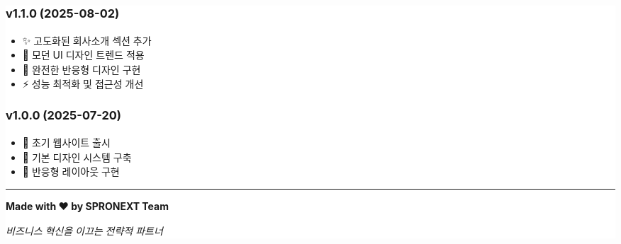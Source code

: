 ### v1.1.0 (2025-08-02)
- ✨ 고도화된 회사소개 섹션 추가
- 🎨 모던 UI 디자인 트렌드 적용
- 📱 완전한 반응형 디자인 구현
- ⚡ 성능 최적화 및 접근성 개선

### v1.0.0 (2025-07-20)
- 🎉 초기 웹사이트 출시
- 🎨 기본 디자인 시스템 구축
- 📱 반응형 레이아웃 구현

---

**Made with ❤️ by SPRONEXT Team**

*비즈니스 혁신을 이끄는 전략적 파트너*